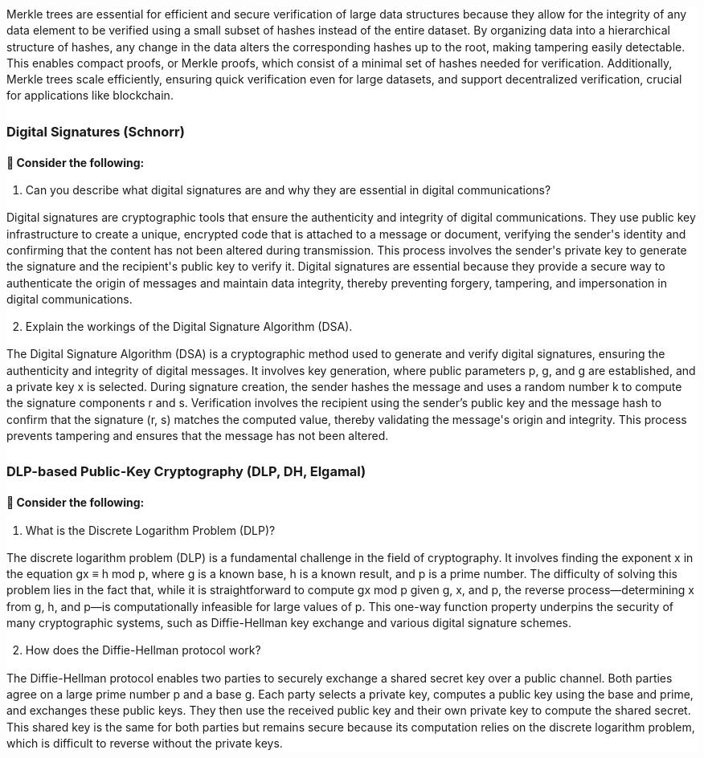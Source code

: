 Merkle trees are essential for efficient and secure verification of large data structures because they allow for the integrity of any data element to be verified using a small subset of hashes instead of the entire dataset. By organizing data into a hierarchical structure of hashes, any change in the data alters the corresponding hashes up to the root, making tampering easily detectable. This enables compact proofs, or Merkle proofs, which consist of a minimal set of hashes needed for verification. Additionally, Merkle trees scale efficiently, ensuring quick verification even for large datasets, and support decentralized verification, crucial for applications like blockchain.



### Digital Signatures (Schnorr)

**🤔 Consider the following:**

1. Can you describe what digital signatures are and why they are essential in digital communications?

Digital signatures are cryptographic tools that ensure the authenticity and integrity of digital communications. They use public key infrastructure to create a unique, encrypted code that is attached to a message or document, verifying the sender's identity and confirming that the content has not been altered during transmission. This process involves the sender's private key to generate the signature and the recipient's public key to verify it. Digital signatures are essential because they provide a secure way to authenticate the origin of messages and maintain data integrity, thereby preventing forgery, tampering, and impersonation in digital communications.


2. Explain the workings of the Digital Signature Algorithm (DSA).

The Digital Signature Algorithm (DSA) is a cryptographic method used to generate and verify digital signatures, ensuring the authenticity and integrity of digital messages. It involves key generation, where public parameters p, g, and g are established, and a private key x is selected. During signature creation, the sender hashes the message and uses a random number k to compute the signature components r and s. Verification involves the recipient using the sender’s public key and the message hash to confirm that the signature (r, s)  matches the computed value, thereby validating the message's origin and integrity. This process prevents tampering and ensures that the message has not been altered.


### DLP-based Public-Key Cryptography (DLP, DH, Elgamal)

**🤔 Consider the following:**

1. What is the Discrete Logarithm Problem (DLP)?

The discrete logarithm problem (DLP) is a fundamental challenge in the field of cryptography. It involves finding the exponent x in the equation gx ≡ h mod p, where g is a known base, h is a known result, and p is a prime number. The difficulty of solving this problem lies in the fact that, while it is straightforward to compute gx mod p given g, x, and p, the reverse process—determining x from g, h, and p—is computationally infeasible for large values of p. This one-way function property underpins the security of many cryptographic systems, such as Diffie-Hellman key exchange and various digital signature schemes.


2. How does the Diffie-Hellman protocol work?

The Diffie-Hellman protocol enables two parties to securely exchange a shared secret key over a public channel. Both parties agree on a large prime number p and a base g. Each party selects a private key, computes a public key using the base and prime, and exchanges these public keys. They then use the received public key and their own private key to compute the shared secret. This shared key is the same for both parties but remains secure because its computation relies on the discrete logarithm problem, which is difficult to reverse without the private keys.
